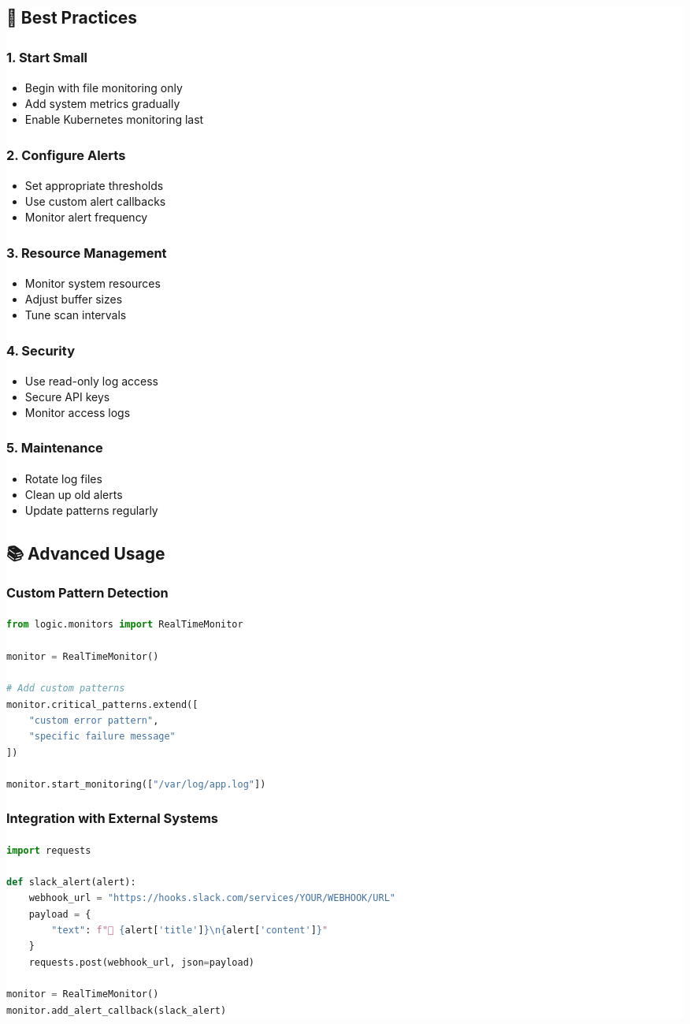 ## 🎯 **Best Practices**

### **1. Start Small**
- Begin with file monitoring only
- Add system metrics gradually
- Enable Kubernetes monitoring last

### **2. Configure Alerts**
- Set appropriate thresholds
- Use custom alert callbacks
- Monitor alert frequency

### **3. Resource Management**
- Monitor system resources
- Adjust buffer sizes
- Tune scan intervals

### **4. Security**
- Use read-only log access
- Secure API keys
- Monitor access logs

### **5. Maintenance**
- Rotate log files
- Clean up old alerts
- Update patterns regularly

## 📚 **Advanced Usage**

### **Custom Pattern Detection**

```python
from logic.monitors import RealTimeMonitor

monitor = RealTimeMonitor()

# Add custom patterns
monitor.critical_patterns.extend([
    "custom error pattern",
    "specific failure message"
])

monitor.start_monitoring(["/var/log/app.log"])
```

### **Integration with External Systems**

```python
import requests

def slack_alert(alert):
    webhook_url = "https://hooks.slack.com/services/YOUR/WEBHOOK/URL"
    payload = {
        "text": f"🚨 {alert['title']}\n{alert['content']}"
    }
    requests.post(webhook_url, json=payload)

monitor = RealTimeMonitor()
monitor.add_alert_callback(slack_alert)
```
